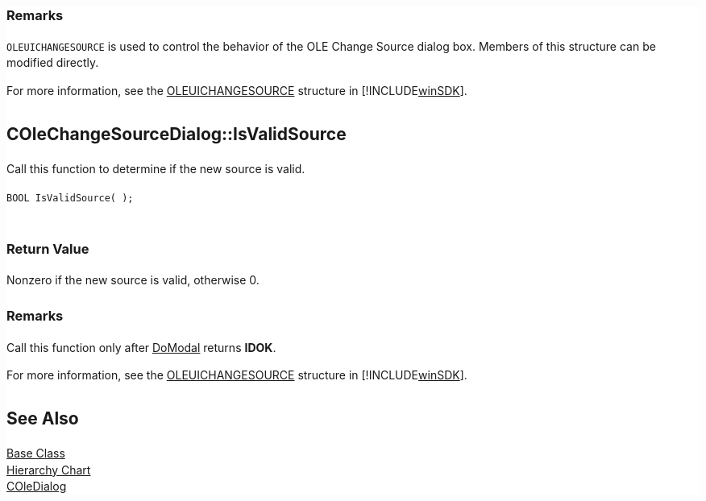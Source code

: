 ### Remarks  
 `OLEUICHANGESOURCE` is used to control the behavior of the OLE Change Source dialog box. Members of this structure can be modified directly.  
  
 For more information, see the                         [OLEUICHANGESOURCE](http://msdn.microsoft.com/library/windows/desktop/ms682160) structure in [!INCLUDE[winSDK](../VS_csharp/includes/winsdk_md.md)].  
  
##  <a name="colechangesourcedialog__isvalidsource"></a>  COleChangeSourceDialog::IsValidSource  
 Call this function to determine if the new source is valid.  
  
```  
BOOL IsValidSource( );  
  
```  
  
### Return Value  
 Nonzero if the new source is valid, otherwise 0.  
  
### Remarks  
 Call this function only after [DoModal](#colechangesourcedialog__domodal) returns **IDOK**.  
  
 For more information, see the                         [OLEUICHANGESOURCE](http://msdn.microsoft.com/library/windows/desktop/ms682160) structure in [!INCLUDE[winSDK](../VS_csharp/includes/winsdk_md.md)].  
  
## See Also  
 [Base Class](../VS_csharp/coledialog-class.md)   
 [Hierarchy Chart](../VS_csharp/hierarchy-chart.md)   
 [COleDialog](../VS_csharp/coledialog-class.md)